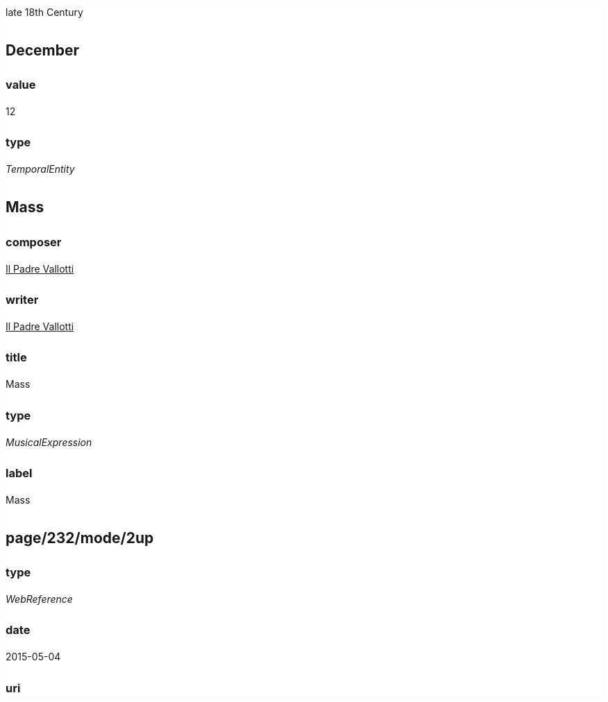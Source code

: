 
late 18th Century

## December

### value


12

### type


*TemporalEntity*

## Mass

### composer


[Il Padre Vallotti](#Il-Padre-Vallotti)

### writer


[Il Padre Vallotti](#Il-Padre-Vallotti)

### title


Mass

### type


*MusicalExpression*

### label


Mass

## page/232/mode/2up

### type


*WebReference*

### date


2015-05-04

### uri
